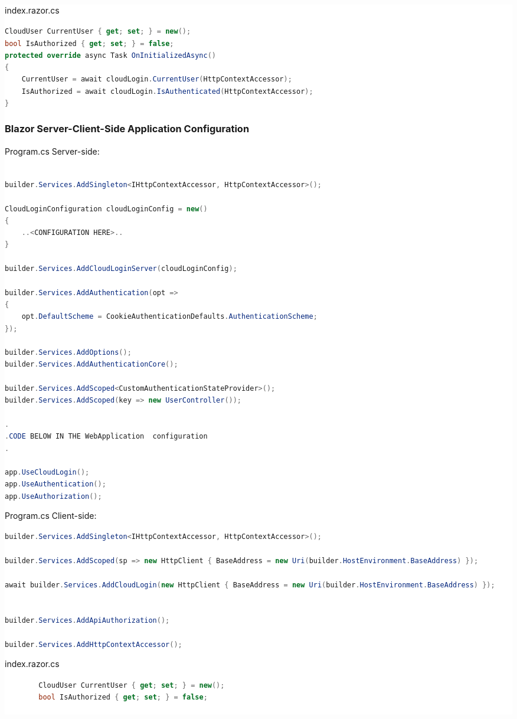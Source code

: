 index.razor.cs
```csharp
CloudUser CurrentUser { get; set; } = new();
bool IsAuthorized { get; set; } = false;
protected override async Task OnInitializedAsync()
{
    CurrentUser = await cloudLogin.CurrentUser(HttpContextAccessor);
    IsAuthorized = await cloudLogin.IsAuthenticated(HttpContextAccessor);
}
```


### Blazor Server-Client-Side Application Configuration

Program.cs Server-side:
```csharp

builder.Services.AddSingleton<IHttpContextAccessor, HttpContextAccessor>();

CloudLoginConfiguration cloudLoginConfig = new()
{
    ..<CONFIGURATION HERE>..
}

builder.Services.AddCloudLoginServer(cloudLoginConfig);

builder.Services.AddAuthentication(opt =>
{
    opt.DefaultScheme = CookieAuthenticationDefaults.AuthenticationScheme;
});

builder.Services.AddOptions();
builder.Services.AddAuthenticationCore();

builder.Services.AddScoped<CustomAuthenticationStateProvider>();
builder.Services.AddScoped(key => new UserController());

.
.CODE BELOW IN THE WebApplication  configuration
.

app.UseCloudLogin();
app.UseAuthentication();
app.UseAuthorization();
```
Program.cs Client-side:
```csharp
builder.Services.AddSingleton<IHttpContextAccessor, HttpContextAccessor>();

builder.Services.AddScoped(sp => new HttpClient { BaseAddress = new Uri(builder.HostEnvironment.BaseAddress) });

await builder.Services.AddCloudLogin(new HttpClient { BaseAddress = new Uri(builder.HostEnvironment.BaseAddress) });


builder.Services.AddApiAuthorization();

builder.Services.AddHttpContextAccessor();
```
index.razor.cs
```csharp
        CloudUser CurrentUser { get; set; } = new();
        bool IsAuthorized { get; set; } = false;
        

```